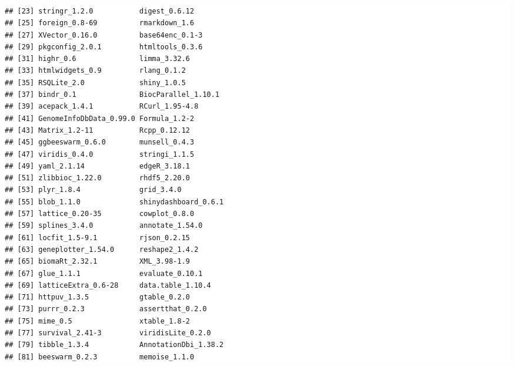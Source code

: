     ## [23] stringr_1.2.0           digest_0.6.12          
    ## [25] foreign_0.8-69          rmarkdown_1.6          
    ## [27] XVector_0.16.0          base64enc_0.1-3        
    ## [29] pkgconfig_2.0.1         htmltools_0.3.6        
    ## [31] highr_0.6               limma_3.32.6           
    ## [33] htmlwidgets_0.9         rlang_0.1.2            
    ## [35] RSQLite_2.0             shiny_1.0.5            
    ## [37] bindr_0.1               BiocParallel_1.10.1    
    ## [39] acepack_1.4.1           RCurl_1.95-4.8         
    ## [41] GenomeInfoDbData_0.99.0 Formula_1.2-2          
    ## [43] Matrix_1.2-11           Rcpp_0.12.12           
    ## [45] ggbeeswarm_0.6.0        munsell_0.4.3          
    ## [47] viridis_0.4.0           stringi_1.1.5          
    ## [49] yaml_2.1.14             edgeR_3.18.1           
    ## [51] zlibbioc_1.22.0         rhdf5_2.20.0           
    ## [53] plyr_1.8.4              grid_3.4.0             
    ## [55] blob_1.1.0              shinydashboard_0.6.1   
    ## [57] lattice_0.20-35         cowplot_0.8.0          
    ## [59] splines_3.4.0           annotate_1.54.0        
    ## [61] locfit_1.5-9.1          rjson_0.2.15           
    ## [63] geneplotter_1.54.0      reshape2_1.4.2         
    ## [65] biomaRt_2.32.1          XML_3.98-1.9           
    ## [67] glue_1.1.1              evaluate_0.10.1        
    ## [69] latticeExtra_0.6-28     data.table_1.10.4      
    ## [71] httpuv_1.3.5            gtable_0.2.0           
    ## [73] purrr_0.2.3             assertthat_0.2.0       
    ## [75] mime_0.5                xtable_1.8-2           
    ## [77] survival_2.41-3         viridisLite_0.2.0      
    ## [79] tibble_1.3.4            AnnotationDbi_1.38.2   
    ## [81] beeswarm_0.2.3          memoise_1.1.0          